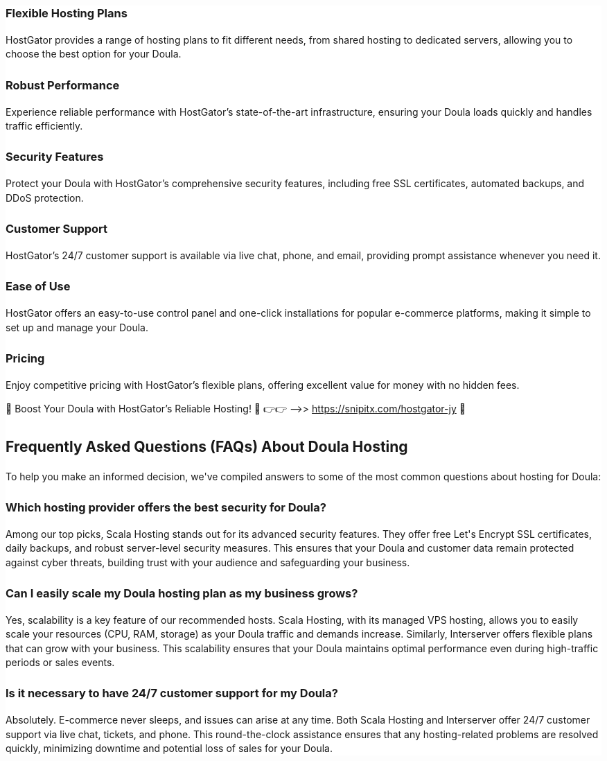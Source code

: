 ### Flexible Hosting Plans
HostGator provides a range of hosting plans to fit different needs, from shared hosting to dedicated servers, allowing you to choose the best option for your Doula.

### Robust Performance
Experience reliable performance with HostGator’s state-of-the-art infrastructure, ensuring your Doula loads quickly and handles traffic efficiently.

### Security Features
Protect your Doula with HostGator’s comprehensive security features, including free SSL certificates, automated backups, and DDoS protection.

### Customer Support
HostGator’s 24/7 customer support is available via live chat, phone, and email, providing prompt assistance whenever you need it.

### Ease of Use
HostGator offers an easy-to-use control panel and one-click installations for popular e-commerce platforms, making it simple to set up and manage your Doula.

### Pricing
Enjoy competitive pricing with HostGator’s flexible plans, offering excellent value for money with no hidden fees.

🌟 Boost Your Doula with HostGator’s Reliable Hosting! 🚀
👉👉 -->> https://snipitx.com/hostgator-jy 🚀

## Frequently Asked Questions (FAQs) About Doula Hosting

To help you make an informed decision, we've compiled answers to some of the most common questions about hosting for Doula:

### Which hosting provider offers the best security for Doula? 
Among our top picks, Scala Hosting stands out for its advanced security features. They offer free Let's Encrypt SSL certificates, daily backups, and robust server-level security measures. This ensures that your Doula and customer data remain protected against cyber threats, building trust with your audience and safeguarding your business.

### Can I easily scale my Doula hosting plan as my business grows? 
Yes, scalability is a key feature of our recommended hosts. Scala Hosting, with its managed VPS hosting, allows you to easily scale your resources (CPU, RAM, storage) as your Doula traffic and demands increase. Similarly, Interserver offers flexible plans that can grow with your business. This scalability ensures that your Doula maintains optimal performance even during high-traffic periods or sales events.

### Is it necessary to have 24/7 customer support for my Doula? 
Absolutely. E-commerce never sleeps, and issues can arise at any time. Both Scala Hosting and Interserver offer 24/7 customer support via live chat, tickets, and phone. This round-the-clock assistance ensures that any hosting-related problems are resolved quickly, minimizing downtime and potential loss of sales for your Doula.
